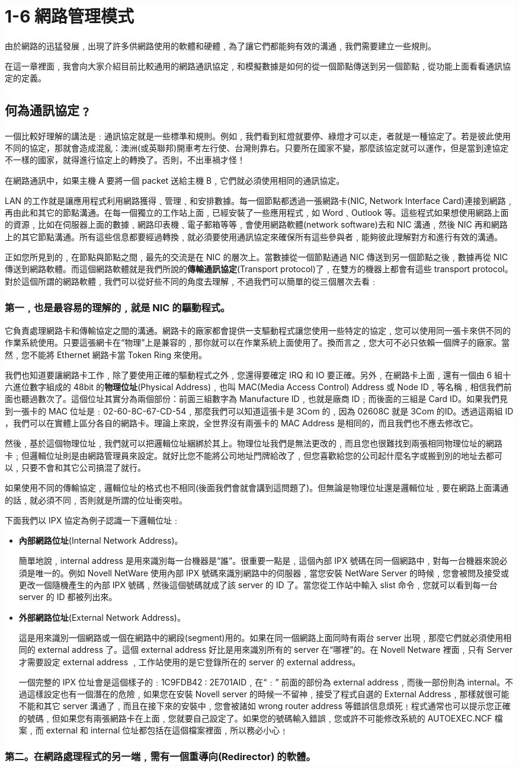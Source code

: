 # 1-6 網路管理模式

由於網路的迅猛發展﹐出現了許多供網路使用的軟體和硬體﹐為了讓它們都能夠有效的溝通﹐我們需要建立一些規則。

在這一章裡面﹐我會向大家介紹目前比較通用的網路通訊協定﹐和模擬數據是如何的從一個節點傳送到另一個節點﹐從功能上面看看通訊協定的定義。

## **何為通訊協定﹖**

一個比較好理解的講法是﹕通訊協定就是一些標準和規則。例如﹐我們看到紅燈就要停、綠燈才可以走，者就是一種協定了。若是彼此使用不同的協定，那就會造成混亂：澳洲\(或英聯邦\)開車考左行使、台灣則靠右。只要所在國家不變，那麼該協定就可以運作，但是當到達協定不一樣的國家，就得進行協定上的轉換了。否則，不出車禍才怪！

在網路通訊中，如果主機 A 要將一個 packet 送給主機 B﹐它們就必須使用相同的通訊協定。

LAN 的工作就是讓應用程式利用網路獲得﹑管理﹑和安排數據。每一個節點都透過一張網路卡\(NIC, Network Interface Card\)連接到網路﹐再由此和其它的節點溝通。在每一個獨立的工作站上面﹐已經安裝了一些應用程式﹐如 Word﹑Outlook 等。這些程式如果想使用網路上面的資源﹐比如在伺服器上面的數據﹑網路印表機﹑電子郵箱等等﹐會使用網路軟體\(network software\)去和 NIC 溝通﹐然後 NIC 再和網路上的其它節點溝通。所有這些信息都要經過轉換﹐就必須要使用通訊協定來確保所有這些參與者﹐能夠彼此理解對方和進行有效的溝通。

正如您所見到的﹐在節點與節點之間﹐最先的交流是在 NIC 的層次上。當數據從一個節點通過 NIC 傳送到另一個節點之後﹐數據再從 NIC 傳送到網路軟體。而這個網路軟體就是我們所說的**傳輸通訊協定**\(Transport protocol\)了﹐在雙方的機器上都會有這些 transport protocol。對於這個所謂的網路軟體﹐我們可以從好些不同的角度去理解﹐不過我們可以簡單的從三個層次去看﹕

### **第一**﹐也是最容易的理解的﹐就是 NIC 的**驅動程式**。

它負責處理網路卡和傳輸協定之間的溝通。網路卡的廠家都會提供一支驅動程式讓您使用一些特定的協定﹐您可以使用同一張卡來供不同的作業系統使用。只要這張網卡在“物理”上是兼容的﹐那你就可以在作業系統上面使用了。換而言之﹐您大可不必只依賴一個牌子的廠家。當然﹐您不能將 Ethernet 網路卡當 Token Ring 來使用。

我們也知道要讓網路卡工作﹐除了要使用正確的驅動程式之外﹐您還得要確定 IRQ 和 IO 要正確。另外﹐在網路卡上面﹐還有一個由 6 組十六進位數字組成的 48bit 的**物理位址**\(Physical Address\)﹐也叫 MAC\(Media Access Control\) Address 或 Node ID﹐等名稱﹐相信我們前面也聽過數次了。這個位址其實分為兩個部份：前面三組數字為 Manufacture ID﹐也就是廠商 ID﹔而後面的三組是 Card ID。如果我們見到一張卡的 MAC 位址是﹕02-60-8C-67-CD-54﹐那麼我們可以知道這張卡是 3Com 的﹐因為 02608C 就是 3Com 的ID。透過這兩組 ID ，我們可以在實體上區分各自的網路卡。理論上來說，全世界沒有兩張卡的 MAC Address 是相同的，而且我們也不應去修改它。

然後﹐基於這個物理位址﹐我們就可以把邏輯位址綑綁於其上。物理位址我們是無法更改的﹐而且您也很難找到兩張相同物理位址的網路卡﹔但邏輯位址則是由網路管理員來設定。就好比您不能將公司地址門牌給改了﹐但您喜歡給您的公司起什麼名字或搬到別的地址去都可以﹐只要不會和其它公司搞混了就行。

如果使用不同的傳輸協定﹐邏輯位址的格式也不相同\(後面我們會就會講到這問題了\)。但無論是物理位址還是邏輯位址﹐要在網路上面溝通的話﹐就必須不同﹐否則就是所謂的位址衝突啦。

下面我們以 IPX 協定為例子認識一下邏輯位址﹕

* **內部網路位址**\(Internal Network Address\)。

  簡單地說﹐internal address 是用來識別每一台機器是“誰”。很重要一點是﹐這個內部 IPX 號碼在同一個網路中﹐對每一台機器來說必須是唯一的。例如 Novell NetWare 使用內部 IPX 號碼來識別網路中的伺服器﹐當您安裝 NetWare Server 的時候﹐您會被問及接受或更改一個隨機產生的內部 IPX 號碼﹐然後這個號碼就成了該 server 的 ID 了。當您從工作站中輸入 slist 命令﹐您就可以看到每一台 server 的 ID 都被列出來。

* **外部網路位址**\(External Network Address\)。

  這是用來識別一個網路或一個在網路中的網段\(segment\)用的。如果在同一個網路上面同時有兩台 server 出現﹐那麼它們就必須使用相同的 external address 了。這個 external address 好比是用來識別所有的 server 在“哪裡”的。在 Novell Netware 裡面﹐只有 Server 才需要設定 external address ﹐工作站使用的是它登錄所在的 server 的 external address。

  一個完整的 IPX 位址會是這個樣子的﹕1C9FDB42 : 2E701AID﹐在“﹕” 前面的部份為 external address﹐而後一部份則為 internal。不過這樣設定也有一個潛在的危險﹐如果您在安裝 Novell server 的時候一不留神﹐接受了程式自選的 External Address﹐那樣就很可能不能和其它 server 溝通了﹐而且在接下來的安裝中﹐您會被諸如 wrong router address 等錯誤信息煩死﹗程式通常也可以提示您正確的號碼﹐但如果您有兩張網路卡在上面﹐您就要自己設定了。如果您的號碼輸入錯誤﹐您或許不可能修改系統的 AUTOEXEC.NCF 檔案﹐而 external 和 internal 位址都包括在這個檔案裡面﹐所以務必小心﹗

### **第二**。在網路處理程式的另一端﹐需有一個**重導向**\(Redirector\) 的軟體。
